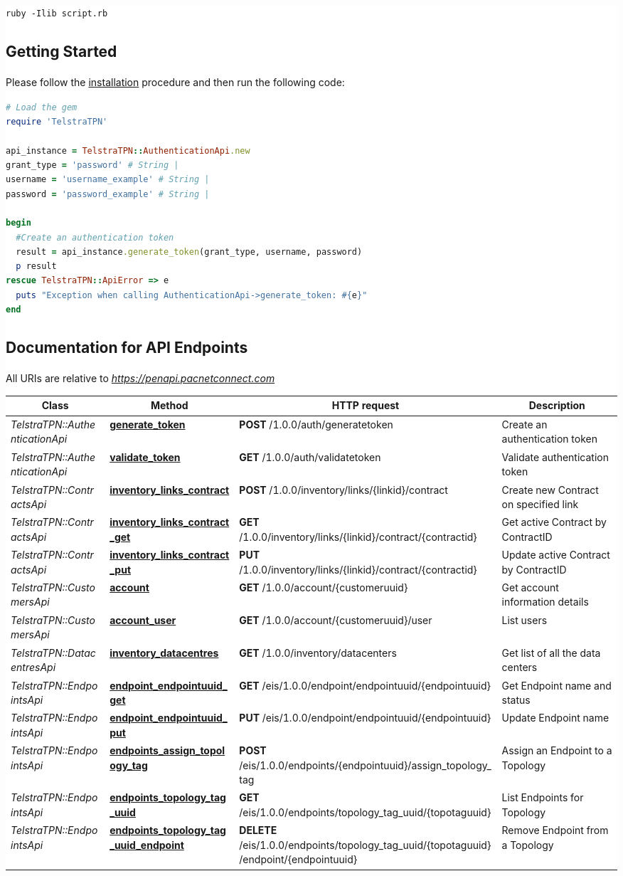 ```shell
ruby -Ilib script.rb
```

## Getting Started

Please follow the [installation](#installation) procedure and then run the following code:
```ruby
# Load the gem
require 'TelstraTPN'

api_instance = TelstraTPN::AuthenticationApi.new
grant_type = 'password' # String | 
username = 'username_example' # String | 
password = 'password_example' # String | 

begin
  #Create an authentication token
  result = api_instance.generate_token(grant_type, username, password)
  p result
rescue TelstraTPN::ApiError => e
  puts "Exception when calling AuthenticationApi->generate_token: #{e}"
end

```

## Documentation for API Endpoints

All URIs are relative to *https://penapi.pacnetconnect.com*

Class | Method | HTTP request | Description
------------ | ------------- | ------------- | -------------
*TelstraTPN::AuthenticationApi* | [**generate_token**](docs/AuthenticationApi.md#generate_token) | **POST** /1.0.0/auth/generatetoken | Create an authentication token
*TelstraTPN::AuthenticationApi* | [**validate_token**](docs/AuthenticationApi.md#validate_token) | **GET** /1.0.0/auth/validatetoken | Validate authentication token
*TelstraTPN::ContractsApi* | [**inventory_links_contract**](docs/ContractsApi.md#inventory_links_contract) | **POST** /1.0.0/inventory/links/{linkid}/contract | Create new Contract on specified link
*TelstraTPN::ContractsApi* | [**inventory_links_contract_get**](docs/ContractsApi.md#inventory_links_contract_get) | **GET** /1.0.0/inventory/links/{linkid}/contract/{contractid} | Get active Contract by ContractID
*TelstraTPN::ContractsApi* | [**inventory_links_contract_put**](docs/ContractsApi.md#inventory_links_contract_put) | **PUT** /1.0.0/inventory/links/{linkid}/contract/{contractid} | Update active Contract by ContractID
*TelstraTPN::CustomersApi* | [**account**](docs/CustomersApi.md#account) | **GET** /1.0.0/account/{customeruuid} | Get account information details
*TelstraTPN::CustomersApi* | [**account_user**](docs/CustomersApi.md#account_user) | **GET** /1.0.0/account/{customeruuid}/user | List users
*TelstraTPN::DatacentresApi* | [**inventory_datacentres**](docs/DatacentresApi.md#inventory_datacentres) | **GET** /1.0.0/inventory/datacenters | Get list of all the data centers
*TelstraTPN::EndpointsApi* | [**endpoint_endpointuuid_get**](docs/EndpointsApi.md#endpoint_endpointuuid_get) | **GET** /eis/1.0.0/endpoint/endpointuuid/{endpointuuid} | Get Endpoint name and status
*TelstraTPN::EndpointsApi* | [**endpoint_endpointuuid_put**](docs/EndpointsApi.md#endpoint_endpointuuid_put) | **PUT** /eis/1.0.0/endpoint/endpointuuid/{endpointuuid} | Update Endpoint name
*TelstraTPN::EndpointsApi* | [**endpoints_assign_topology_tag**](docs/EndpointsApi.md#endpoints_assign_topology_tag) | **POST** /eis/1.0.0/endpoints/{endpointuuid}/assign_topology_tag | Assign an Endpoint to a Topology
*TelstraTPN::EndpointsApi* | [**endpoints_topology_tag_uuid**](docs/EndpointsApi.md#endpoints_topology_tag_uuid) | **GET** /eis/1.0.0/endpoints/topology_tag_uuid/{topotaguuid} | List Endpoints for Topology
*TelstraTPN::EndpointsApi* | [**endpoints_topology_tag_uuid_endpoint**](docs/EndpointsApi.md#endpoints_topology_tag_uuid_endpoint) | **DELETE** /eis/1.0.0/endpoints/topology_tag_uuid/{topotaguuid}/endpoint/{endpointuuid} | Remove Endpoint from a Topology